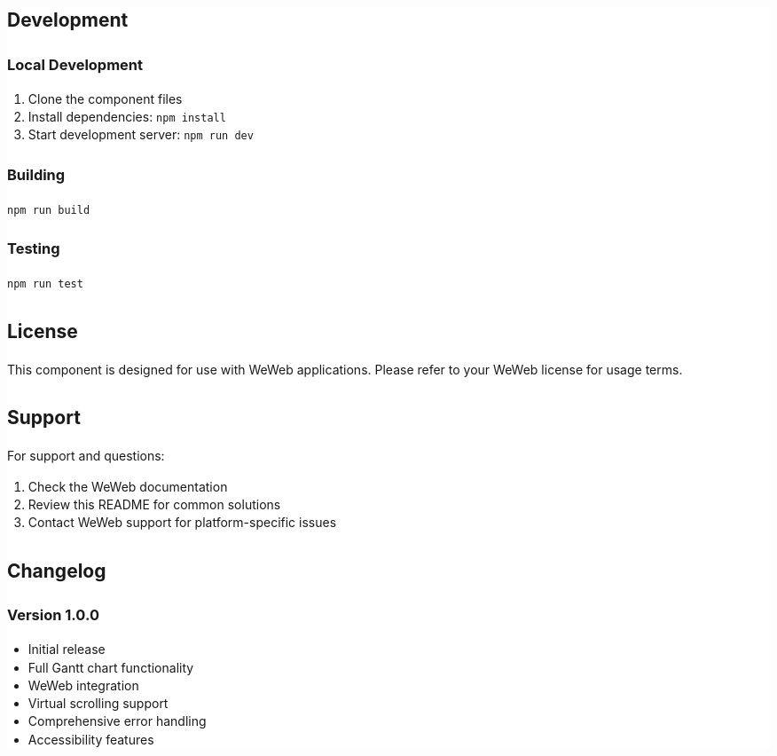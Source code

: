 ## Development

### Local Development
1. Clone the component files
2. Install dependencies: `npm install`
3. Start development server: `npm run dev`

### Building
```bash
npm run build
```

### Testing
```bash
npm run test
```

## License

This component is designed for use with WeWeb applications. Please refer to your WeWeb license for usage terms.

## Support

For support and questions:
1. Check the WeWeb documentation
2. Review this README for common solutions
3. Contact WeWeb support for platform-specific issues

## Changelog

### Version 1.0.0
- Initial release
- Full Gantt chart functionality
- WeWeb integration
- Virtual scrolling support
- Comprehensive error handling
- Accessibility features